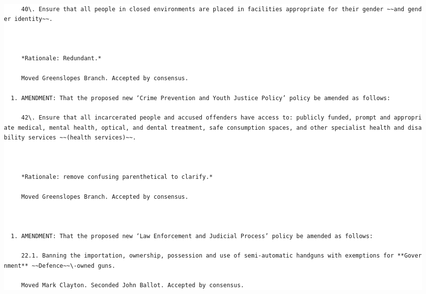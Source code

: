          40\. Ensure that all people in closed environments are placed in facilities appropriate for their gender ~~and gender identity~~.



         *Rationale: Redundant.*

         Moved Greenslopes Branch. Accepted by consensus.

      1. AMENDMENT: That the proposed new ‘Crime Prevention and Youth Justice Policy’ policy be amended as follows:

         42\. Ensure that all incarcerated people and accused offenders have access to: publicly funded, prompt and appropriate medical, mental health, optical, and dental treatment, safe consumption spaces, and other specialist health and disability services ~~(health services)~~.



         *Rationale: remove confusing parenthetical to clarify.*

         Moved Greenslopes Branch. Accepted by consensus.



      1. AMENDMENT: That the proposed new ‘Law Enforcement and Judicial Process’ policy be amended as follows:

         22.1. Banning the importation, ownership, possession and use of semi-automatic handguns with exemptions for **Government** ~~Defence~~\-owned guns.

         Moved Mark Clayton. Seconded John Ballot. Accepted by consensus.

